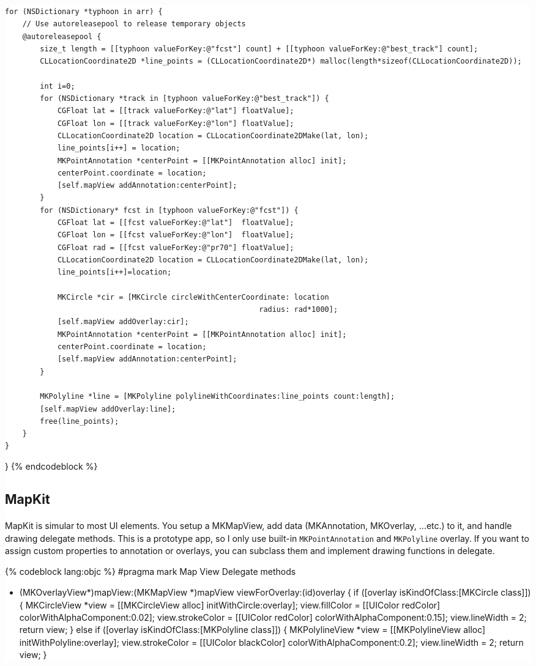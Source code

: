     for (NSDictionary *typhoon in arr) {
        // Use autoreleasepool to release temporary objects
        @autoreleasepool {
            size_t length = [[typhoon valueForKey:@"fcst"] count] + [[typhoon valueForKey:@"best_track"] count];
            CLLocationCoordinate2D *line_points = (CLLocationCoordinate2D*) malloc(length*sizeof(CLLocationCoordinate2D));

            int i=0;
            for (NSDictionary *track in [typhoon valueForKey:@"best_track"]) {
                CGFloat lat = [[track valueForKey:@"lat"] floatValue];
                CGFloat lon = [[track valueForKey:@"lon"] floatValue];
                CLLocationCoordinate2D location = CLLocationCoordinate2DMake(lat, lon);
                line_points[i++] = location;
                MKPointAnnotation *centerPoint = [[MKPointAnnotation alloc] init];
                centerPoint.coordinate = location;
                [self.mapView addAnnotation:centerPoint];
            }
            for (NSDictionary* fcst in [typhoon valueForKey:@"fcst"]) {
                CGFloat lat = [[fcst valueForKey:@"lat"]  floatValue];
                CGFloat lon = [[fcst valueForKey:@"lon"]  floatValue];
                CGFloat rad = [[fcst valueForKey:@"pr70"] floatValue];
                CLLocationCoordinate2D location = CLLocationCoordinate2DMake(lat, lon);
                line_points[i++]=location;
                
                MKCircle *cir = [MKCircle circleWithCenterCoordinate: location
                                                              radius: rad*1000];
                [self.mapView addOverlay:cir];
                MKPointAnnotation *centerPoint = [[MKPointAnnotation alloc] init];
                centerPoint.coordinate = location;
                [self.mapView addAnnotation:centerPoint];
            }

            MKPolyline *line = [MKPolyline polylineWithCoordinates:line_points count:length];
            [self.mapView addOverlay:line];
            free(line_points);
        }
    }
}
{% endcodeblock %}

## MapKit

MapKit is simular to most UI elements. You setup a MKMapView, add data
(MKAnnotation, MKOverlay, ...etc.) to it, and handle drawing delegate methods.
This is a prototype app, so I only use built-in `MKPointAnnotation` and
`MKPolyline` overlay. If you want to assign custom properties to annotation or
overlays, you can subclass them and implement drawing functions in delegate.

{% codeblock lang:objc %}
#pragma mark Map View Delegate methods
- (MKOverlayView*)mapView:(MKMapView *)mapView viewForOverlay:(id<MKOverlay>)overlay
{
    if ([overlay isKindOfClass:[MKCircle class]]) {
        MKCircleView *view = [[MKCircleView alloc] initWithCircle:overlay];
        view.fillColor = [[UIColor redColor] colorWithAlphaComponent:0.02];
        view.strokeColor = [[UIColor redColor] colorWithAlphaComponent:0.15];
        view.lineWidth = 2;
        return view;
    } else if ([overlay isKindOfClass:[MKPolyline class]]) {
        MKPolylineView *view = [[MKPolylineView alloc] initWithPolyline:overlay];
        view.strokeColor = [[UIColor blackColor] colorWithAlphaComponent:0.2];
        view.lineWidth = 2;
        return view;
    }
